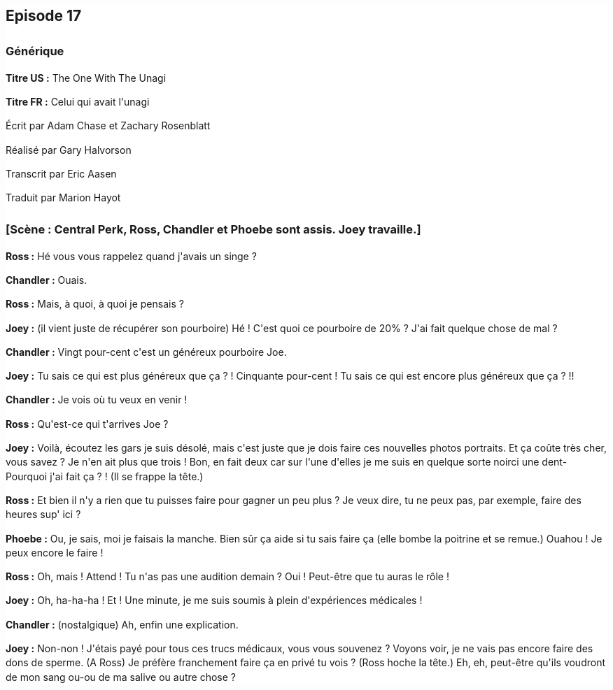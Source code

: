 ## Episode 17

### Générique

**Titre US :** The One With The Unagi

**Titre FR :** Celui qui avait l'unagi

Écrit par Adam Chase et Zachary Rosenblatt

Réalisé par Gary Halvorson

Transcrit par Eric Aasen

Traduit par Marion Hayot



### [Scène : Central Perk, Ross, Chandler et Phoebe sont assis. Joey travaille.]

**Ross :** Hé vous vous rappelez quand j'avais un singe ?

**Chandler :** Ouais.

**Ross :** Mais, à quoi, à quoi je pensais ?

**Joey :** (il vient juste de récupérer son pourboire) Hé ! C'est quoi ce pourboire de 20% ? J'ai fait quelque chose de mal ?

**Chandler :** Vingt pour-cent c'est un généreux pourboire Joe.

**Joey :** Tu sais ce qui est plus généreux que ça ? ! Cinquante pour-cent ! Tu sais ce qui est encore plus généreux que ça ? !!

**Chandler :** Je vois où tu veux en venir !

**Ross :** Qu'est-ce qui t'arrives Joe ?

**Joey :** Voilà, écoutez les gars je suis désolé, mais c'est juste que je dois faire ces nouvelles photos portraits. Et ça coûte très cher, vous savez ? Je n'en ait plus que trois ! Bon, en fait deux car sur l'une d'elles je me suis en quelque sorte noirci une dent-Pourquoi j'ai fait ça ? ! (Il se frappe la tête.)

**Ross :** Et bien il n'y a rien que tu puisses faire pour gagner un peu plus ? Je veux dire, tu ne peux pas, par exemple, faire des heures sup' ici ?

**Phoebe :** Ou, je sais, moi je faisais la manche. Bien sûr ça aide si tu sais faire ça (elle bombe la poitrine et se remue.) Ouahou ! Je peux encore le faire !

**Ross :** Oh, mais ! Attend ! Tu n'as pas une audition demain ? Oui ! Peut-être que tu auras le rôle !

**Joey :** Oh, ha-ha-ha ! Et ! Une minute, je me suis soumis à plein d'expériences médicales !

**Chandler :** (nostalgique) Ah, enfin une explication.

**Joey :** Non-non ! J'étais payé pour tous ces trucs médicaux, vous vous souvenez ? Voyons voir, je ne vais pas encore faire des dons de sperme. (A Ross) Je préfère franchement faire ça en privé tu vois ? (Ross hoche la tête.) Eh, eh, peut-être qu'ils voudront de mon sang ou-ou de ma salive ou autre chose ?
